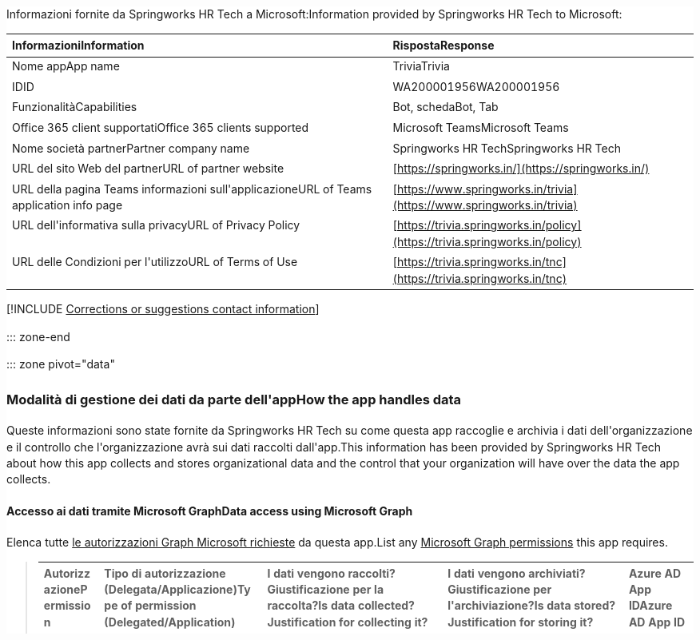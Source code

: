 <span data-ttu-id="1c8e2-108">Informazioni fornite da Springworks HR Tech a Microsoft:</span><span class="sxs-lookup"><span data-stu-id="1c8e2-108">Information provided by Springworks HR Tech to Microsoft:</span></span>

| <span data-ttu-id="1c8e2-109">**Informazioni**</span><span class="sxs-lookup"><span data-stu-id="1c8e2-109">**Information**</span></span> | <span data-ttu-id="1c8e2-110">**Risposta**</span><span class="sxs-lookup"><span data-stu-id="1c8e2-110">**Response**</span></span> |
|:----------------|:-------------|
| <span data-ttu-id="1c8e2-111">Nome app</span><span class="sxs-lookup"><span data-stu-id="1c8e2-111">App name</span></span> | <span data-ttu-id="1c8e2-112">Trivia</span><span class="sxs-lookup"><span data-stu-id="1c8e2-112">Trivia</span></span> |
| <span data-ttu-id="1c8e2-113">ID</span><span class="sxs-lookup"><span data-stu-id="1c8e2-113">ID</span></span> | <span data-ttu-id="1c8e2-114">WA200001956</span><span class="sxs-lookup"><span data-stu-id="1c8e2-114">WA200001956</span></span> |
| <span data-ttu-id="1c8e2-115">Funzionalità</span><span class="sxs-lookup"><span data-stu-id="1c8e2-115">Capabilities</span></span> | <span data-ttu-id="1c8e2-116">Bot, scheda</span><span class="sxs-lookup"><span data-stu-id="1c8e2-116">Bot, Tab</span></span> |
| <span data-ttu-id="1c8e2-117">Office 365 client supportati</span><span class="sxs-lookup"><span data-stu-id="1c8e2-117">Office 365 clients supported</span></span> | <span data-ttu-id="1c8e2-118">Microsoft Teams</span><span class="sxs-lookup"><span data-stu-id="1c8e2-118">Microsoft Teams</span></span> |
| <span data-ttu-id="1c8e2-119">Nome società partner</span><span class="sxs-lookup"><span data-stu-id="1c8e2-119">Partner company name</span></span> | <span data-ttu-id="1c8e2-120">Springworks HR Tech</span><span class="sxs-lookup"><span data-stu-id="1c8e2-120">Springworks HR Tech</span></span> |
| <span data-ttu-id="1c8e2-121">URL del sito Web del partner</span><span class="sxs-lookup"><span data-stu-id="1c8e2-121">URL of partner website</span></span> | [https://springworks.in/](https://springworks.in/) |
| <span data-ttu-id="1c8e2-122">URL della pagina Teams informazioni sull'applicazione</span><span class="sxs-lookup"><span data-stu-id="1c8e2-122">URL of Teams application info page</span></span> | [https://www.springworks.in/trivia](https://www.springworks.in/trivia) |
| <span data-ttu-id="1c8e2-123">URL dell'informativa sulla privacy</span><span class="sxs-lookup"><span data-stu-id="1c8e2-123">URL of Privacy Policy</span></span> | [https://trivia.springworks.in/policy](https://trivia.springworks.in/policy) |
| <span data-ttu-id="1c8e2-124">URL delle Condizioni per l'utilizzo</span><span class="sxs-lookup"><span data-stu-id="1c8e2-124">URL of Terms of Use</span></span> | [https://trivia.springworks.in/tnc](https://trivia.springworks.in/tnc) |

 [!INCLUDE [Corrections or suggestions contact information](../includes/corrections-or-suggestions.md)]

::: zone-end

::: zone pivot="data"

### <a name="how-the-app-handles-data"></a><span data-ttu-id="1c8e2-125">Modalità di gestione dei dati da parte dell'app</span><span class="sxs-lookup"><span data-stu-id="1c8e2-125">How the app handles data</span></span>

<span data-ttu-id="1c8e2-126">Queste informazioni sono state fornite da Springworks HR Tech su come questa app raccoglie e archivia i dati dell'organizzazione e il controllo che l'organizzazione avrà sui dati raccolti dall'app.</span><span class="sxs-lookup"><span data-stu-id="1c8e2-126">This information has been provided by Springworks HR Tech about how this app collects and stores organizational data and the control that your organization will have over the data the app collects.</span></span>

#### <a name="data-access-using-microsoft-graph"></a><span data-ttu-id="1c8e2-127">Accesso ai dati tramite Microsoft Graph</span><span class="sxs-lookup"><span data-stu-id="1c8e2-127">Data access using Microsoft Graph</span></span>

<span data-ttu-id="1c8e2-128">Elenca tutte [le autorizzazioni Graph Microsoft richieste](https://docs.microsoft.com/graph/permissions-reference) da questa app.</span><span class="sxs-lookup"><span data-stu-id="1c8e2-128">List any [Microsoft Graph permissions](https://docs.microsoft.com/graph/permissions-reference) this app requires.</span></span>

>| <span data-ttu-id="1c8e2-129">**Autorizzazione**</span><span class="sxs-lookup"><span data-stu-id="1c8e2-129">**Permission**</span></span>  | <span data-ttu-id="1c8e2-130">**Tipo di autorizzazione (Delegata/Applicazione)**</span><span class="sxs-lookup"><span data-stu-id="1c8e2-130">**Type of permission (Delegated/Application)**</span></span> | <span data-ttu-id="1c8e2-131">**I dati vengono raccolti? Giustificazione per la raccolta?**</span><span class="sxs-lookup"><span data-stu-id="1c8e2-131">**Is data collected? Justification for collecting it?**</span></span> | <span data-ttu-id="1c8e2-132">**I dati vengono archiviati? Giustificazione per l'archiviazione?**</span><span class="sxs-lookup"><span data-stu-id="1c8e2-132">**Is data stored? Justification for storing it?**</span></span> | <span data-ttu-id="1c8e2-133">**Azure AD App ID**</span><span class="sxs-lookup"><span data-stu-id="1c8e2-133">**Azure AD App ID**</span></span> |
>|:----------------|:--------------------|:---------------------------------------------------|:--------------------------|:--------------------------|